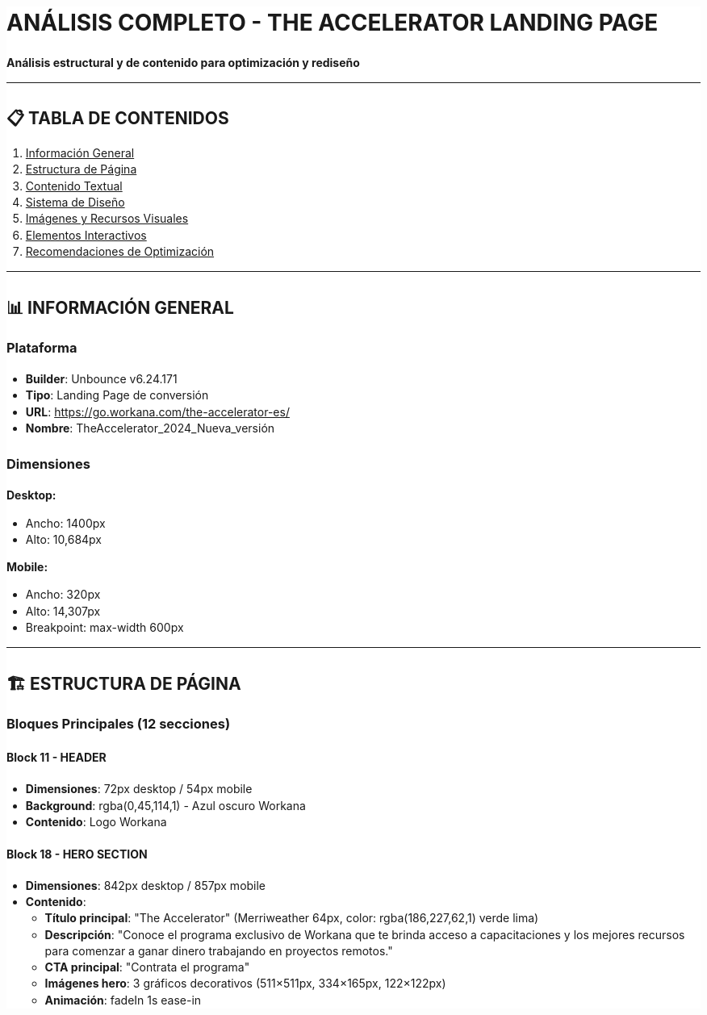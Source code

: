 # ANÁLISIS COMPLETO - THE ACCELERATOR LANDING PAGE
**Análisis estructural y de contenido para optimización y rediseño**

---

## 📋 TABLA DE CONTENIDOS
1. [Información General](#información-general)
2. [Estructura de Página](#estructura-de-página)
3. [Contenido Textual](#contenido-textual)
4. [Sistema de Diseño](#sistema-de-diseño)
5. [Imágenes y Recursos Visuales](#imágenes-y-recursos-visuales)
6. [Elementos Interactivos](#elementos-interactivos)
7. [Recomendaciones de Optimización](#recomendaciones-de-optimización)

---

## 📊 INFORMACIÓN GENERAL

### Plataforma
- **Builder**: Unbounce v6.24.171
- **Tipo**: Landing Page de conversión
- **URL**: https://go.workana.com/the-accelerator-es/
- **Nombre**: TheAccelerator_2024_Nueva_versión

### Dimensiones
**Desktop:**
- Ancho: 1400px
- Alto: 10,684px

**Mobile:**
- Ancho: 320px  
- Alto: 14,307px
- Breakpoint: max-width 600px

---

## 🏗️ ESTRUCTURA DE PÁGINA

### Bloques Principales (12 secciones)

#### **Block 11 - HEADER**
- **Dimensiones**: 72px desktop / 54px mobile
- **Background**: rgba(0,45,114,1) - Azul oscuro Workana
- **Contenido**: Logo Workana

#### **Block 18 - HERO SECTION**
- **Dimensiones**: 842px desktop / 857px mobile
- **Contenido**:
  - **Título principal**: "The Accelerator" (Merriweather 64px, color: rgba(186,227,62,1) verde lima)
  - **Descripción**: "Conoce el programa exclusivo de Workana que te brinda acceso a capacitaciones y los mejores recursos para comenzar a ganar dinero trabajando en proyectos remotos."
  - **CTA principal**: "Contrata el programa"
  - **Imágenes hero**: 3 gráficos decorativos (511×511px, 334×165px, 122×122px)
  - **Animación**: fadeIn 1s ease-in
